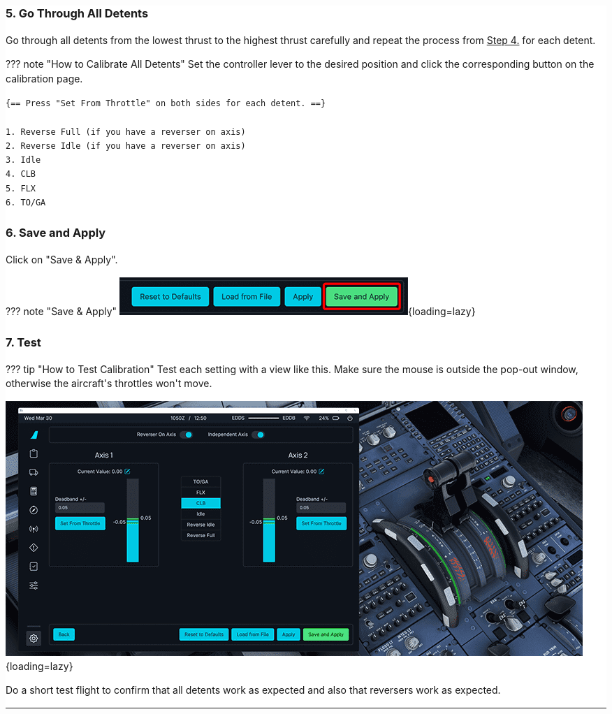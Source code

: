 ### 5. Go Through All Detents

Go through all detents from the lowest thrust to the highest thrust carefully and
repeat the process from [Step 4.](#4-start-with-full-reverser-or-idle) for each detent.

??? note "How to Calibrate All Detents"
    Set the controller lever to the desired position and click the corresponding button on the calibration page.

    {== Press "Set From Throttle" on both sides for each detent. ==}

    1. Reverse Full (if you have a reverser on axis)
    2. Reverse Idle (if you have a reverser on axis)
    3. Idle
    4. CLB
    5. FLX
    6. TO/GA

### 6. Save and Apply

Click on "Save & Apply".

??? note "Save & Apply"
    ![EFB-SaveApply](../assets/flypados3/throttle-calibration/EFB-SaveApply.png "EFB-SaveApply"){loading=lazy}

### 7. Test

??? tip "How to Test Calibration"
    Test each setting with a view like this. Make sure the mouse is outside the pop-out window, otherwise the aircraft's 
    throttles won't move.
    <p/>
    ![Test-view](../assets/flypados3/throttle-calibration/Test-view.png "Test-view"){loading=lazy}
    <p/>
    Do a short test flight to confirm that all detents work as expected and also that reversers work as expected.

---